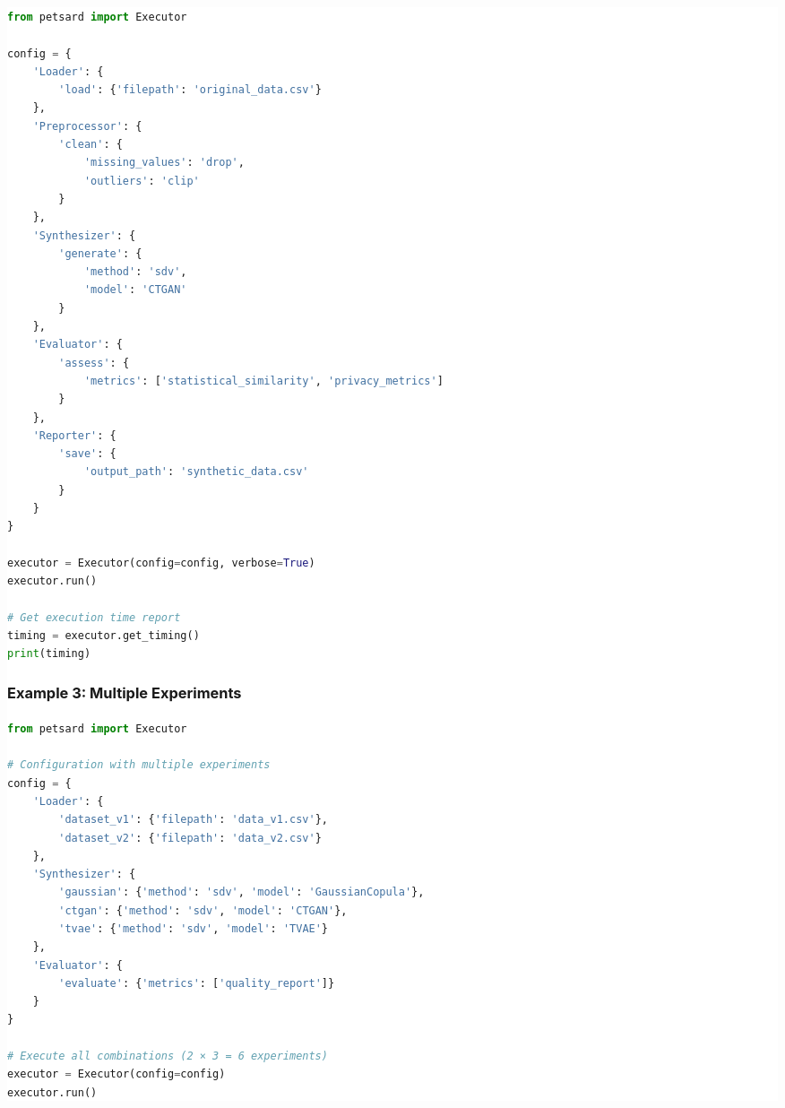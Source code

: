 ```python
from petsard import Executor

config = {
    'Loader': {
        'load': {'filepath': 'original_data.csv'}
    },
    'Preprocessor': {
        'clean': {
            'missing_values': 'drop',
            'outliers': 'clip'
        }
    },
    'Synthesizer': {
        'generate': {
            'method': 'sdv',
            'model': 'CTGAN'
        }
    },
    'Evaluator': {
        'assess': {
            'metrics': ['statistical_similarity', 'privacy_metrics']
        }
    },
    'Reporter': {
        'save': {
            'output_path': 'synthetic_data.csv'
        }
    }
}

executor = Executor(config=config, verbose=True)
executor.run()

# Get execution time report
timing = executor.get_timing()
print(timing)
```

### Example 3: Multiple Experiments

```python
from petsard import Executor

# Configuration with multiple experiments
config = {
    'Loader': {
        'dataset_v1': {'filepath': 'data_v1.csv'},
        'dataset_v2': {'filepath': 'data_v2.csv'}
    },
    'Synthesizer': {
        'gaussian': {'method': 'sdv', 'model': 'GaussianCopula'},
        'ctgan': {'method': 'sdv', 'model': 'CTGAN'},
        'tvae': {'method': 'sdv', 'model': 'TVAE'}
    },
    'Evaluator': {
        'evaluate': {'metrics': ['quality_report']}
    }
}

# Execute all combinations (2 × 3 = 6 experiments)
executor = Executor(config=config)
executor.run()

```